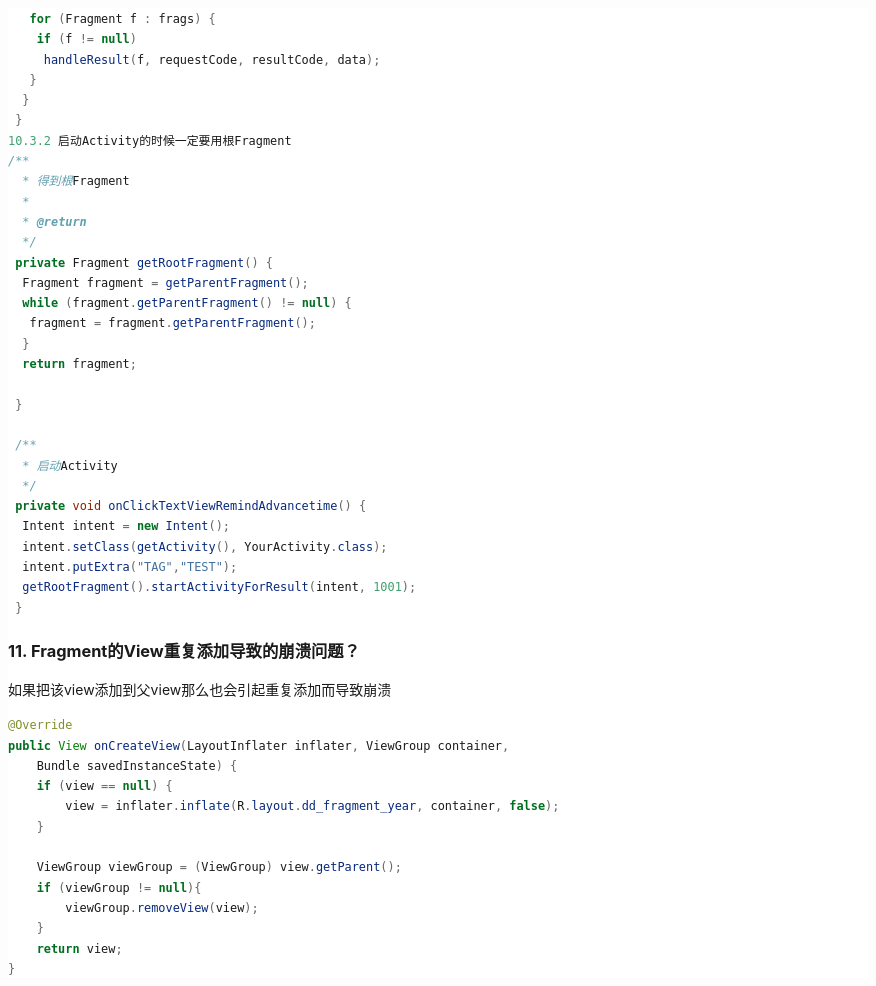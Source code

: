 ```java
   for (Fragment f : frags) {
    if (f != null)
     handleResult(f, requestCode, resultCode, data);
   }
  }
 }
10.3.2 启动Activity的时候一定要用根Fragment
/**
  * 得到根Fragment
  * 
  * @return
  */
 private Fragment getRootFragment() {
  Fragment fragment = getParentFragment();
  while (fragment.getParentFragment() != null) {
   fragment = fragment.getParentFragment();
  }
  return fragment;
 
 }
 
 /**
  * 启动Activity
  */
 private void onClickTextViewRemindAdvancetime() {
  Intent intent = new Intent();
  intent.setClass(getActivity(), YourActivity.class);
  intent.putExtra("TAG","TEST"); 
  getRootFragment().startActivityForResult(intent, 1001);
 }
```

### 11. Fragment的View重复添加导致的崩溃问题？

如果把该view添加到父view那么也会引起重复添加而导致崩溃

```java
@Override
public View onCreateView(LayoutInflater inflater, ViewGroup container,
    Bundle savedInstanceState) {
    if (view == null) {
        view = inflater.inflate(R.layout.dd_fragment_year, container, false);
    }
    
    ViewGroup viewGroup = (ViewGroup) view.getParent();  
    if (viewGroup != null){
        viewGroup.removeView(view);
    } 
    return view;
}
```
